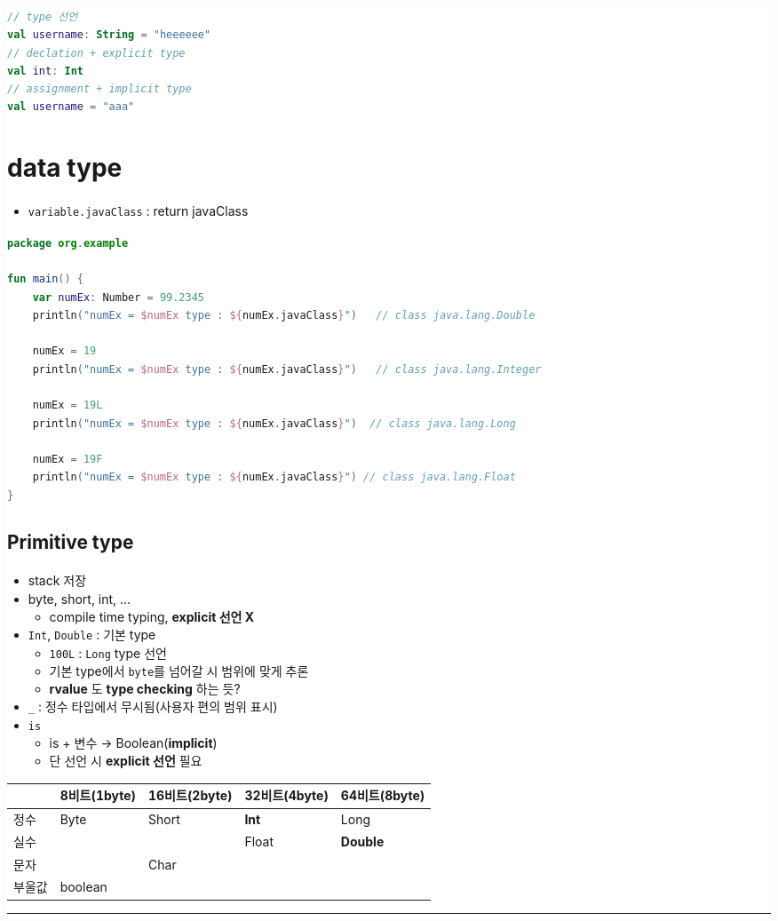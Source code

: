 ```kotlin
// type 선언
val username: String = "heeeeee"
// declation + explicit type
val int: Int
// assignment + implicit type
val username = "aaa"
```

# data type

- `variable.javaClass` : return javaClass

```kotlin
package org.example

fun main() {
    var numEx: Number = 99.2345
    println("numEx = $numEx type : ${numEx.javaClass}")   // class java.lang.Double
    
    numEx = 19
    println("numEx = $numEx type : ${numEx.javaClass}")   // class java.lang.Integer
    
    numEx = 19L
    println("numEx = $numEx type : ${numEx.javaClass}")  // class java.lang.Long

    numEx = 19F
    println("numEx = $numEx type : ${numEx.javaClass}") // class java.lang.Float
}
```

## Primitive type

- stack 저장
- byte, short, int, …
    - compile time typing, **explicit 선언 X**
- `Int`, `Double` : 기본 type
    - `100L` : `Long` type 선언
    - 기본 type에서 `byte`를 넘어갈 시 범위에 맞게 추론
    - **rvalue** 도 **type checking** 하는 듯?
- `_` : 정수 타입에서 무시됨(사용자 편의 범위 표시)
- `is`
    - is + 변수 → Boolean(**implicit**)
    - 단 선언 시 **explicit 선언** 필요

|  | 8비트(1byte) | 16비트(2byte) | 32비트(4byte) | 64비트(8byte) |
| --- | --- | --- | --- | --- |
| 정수 | Byte | Short | **Int** | Long |
| 실수 |  |  | Float | **Double** |
| 문자 |  | Char |  |  |
| 부울값 | boolean |  |  |  |

---